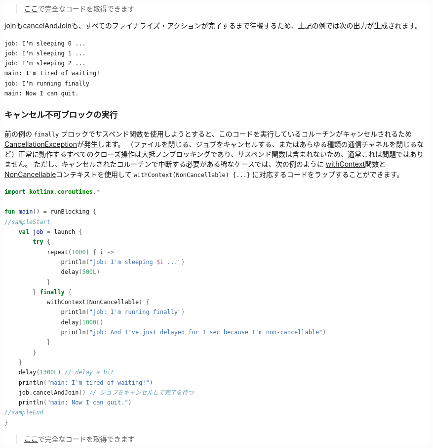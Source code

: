 > [ここ](../kotlinx-coroutines-core/jvm/test/guide/example-cancel-04.kt)で完全なコードを取得できます

[join][Job.join]も[cancelAndJoin]も、すべてのファイナライズ・アクションが完了するまで待機するため、上記の例では次の出力が生成されます。

```text
job: I'm sleeping 0 ...
job: I'm sleeping 1 ...
job: I'm sleeping 2 ...
main: I'm tired of waiting!
job: I'm running finally
main: Now I can quit.
```



### キャンセル不可ブロックの実行

前の例の `finally` ブロックでサスペンド関数を使用しようとすると、このコードを実行しているコルーチンがキャンセルされるため[CancellationException]が発生します。
（ファイルを閉じる、ジョブをキャンセルする、またはあらゆる種類の通信チャネルを閉じるなど）正常に動作するすべてのクローズ操作は大抵ノンブロッキングであり、サスペンド関数は含まれないため、通常これは問題ではありません。
ただし、キャンセルされたコルーチンで中断する必要がある稀なケースでは、次の例のように [withContext]関数と [NonCancellable]コンテキストを使用して `withContext(NonCancellable) {...}` に対応するコードをラップすることができます。
 
<div class="sample" markdown="1" theme="idea" data-min-compiler-version="1.3">
 
```kotlin
import kotlinx.coroutines.*

fun main() = runBlocking {
//sampleStart
    val job = launch {
        try {
            repeat(1000) { i ->
                println("job: I'm sleeping $i ...")
                delay(500L)
            }
        } finally {
            withContext(NonCancellable) {
                println("job: I'm running finally")
                delay(1000L)
                println("job: And I've just delayed for 1 sec because I'm non-cancellable")
            }
        }
    }
    delay(1300L) // delay a bit
    println("main: I'm tired of waiting!")
    job.cancelAndJoin() // ジョブをキャンセルして完了を待つ
    println("main: Now I can quit.")
//sampleEnd    
}
``` 

</div>

> [ここ](../kotlinx-coroutines-core/jvm/test/guide/example-cancel-05.kt)で完全なコードを取得できます


[launch]: https://kotlin.github.io/kotlinx.coroutines/kotlinx-coroutines-core/kotlinx.coroutines/launch.html
[Job]: https://kotlin.github.io/kotlinx.coroutines/kotlinx-coroutines-core/kotlinx.coroutines/-job/index.html
[cancelAndJoin]: https://kotlin.github.io/kotlinx.coroutines/kotlinx-coroutines-core/kotlinx.coroutines/cancel-and-join.html
[Job.cancel]: https://kotlin.github.io/kotlinx.coroutines/kotlinx-coroutines-core/kotlinx.coroutines/-job/cancel.html
[Job.join]: https://kotlin.github.io/kotlinx.coroutines/kotlinx-coroutines-core/kotlinx.coroutines/-job/join.html
[CancellationException]: https://kotlin.github.io/kotlinx.coroutines/kotlinx-coroutines-core/kotlinx.coroutines/-cancellation-exception/index.html
[yield]: https://kotlin.github.io/kotlinx.coroutines/kotlinx-coroutines-core/kotlinx.coroutines/yield.html
[isActive]: https://kotlin.github.io/kotlinx.coroutines/kotlinx-coroutines-core/kotlinx.coroutines/is-active.html
[CoroutineScope]: https://kotlin.github.io/kotlinx.coroutines/kotlinx-coroutines-core/kotlinx.coroutines/-coroutine-scope/index.html
[withContext]: https://kotlin.github.io/kotlinx.coroutines/kotlinx-coroutines-core/kotlinx.coroutines/with-context.html
[NonCancellable]: https://kotlin.github.io/kotlinx.coroutines/kotlinx-coroutines-core/kotlinx.coroutines/-non-cancellable.html
[withTimeout]: https://kotlin.github.io/kotlinx.coroutines/kotlinx-coroutines-core/kotlinx.coroutines/with-timeout.html
[withTimeoutOrNull]: https://kotlin.github.io/kotlinx.coroutines/kotlinx-coroutines-core/kotlinx.coroutines/with-timeout-or-null.html